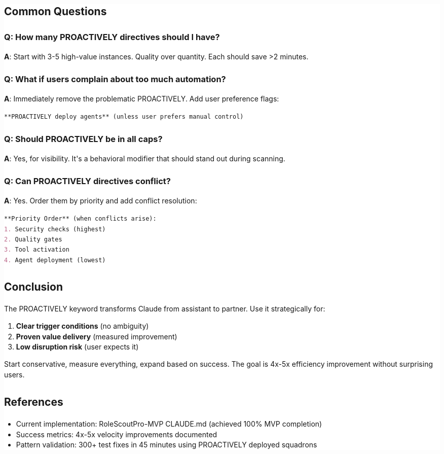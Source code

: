 ## Common Questions

### Q: How many PROACTIVELY directives should I have?

**A**: Start with 3-5 high-value instances. Quality over quantity. Each should save >2 minutes.

### Q: What if users complain about too much automation?

**A**: Immediately remove the problematic PROACTIVELY. Add user preference flags:
```markdown
**PROACTIVELY deploy agents** (unless user prefers manual control)
```

### Q: Should PROACTIVELY be in all caps?

**A**: Yes, for visibility. It's a behavioral modifier that should stand out during scanning.

### Q: Can PROACTIVELY directives conflict?

**A**: Yes. Order them by priority and add conflict resolution:
```markdown
**Priority Order** (when conflicts arise):
1. Security checks (highest)
2. Quality gates
3. Tool activation
4. Agent deployment (lowest)
```

## Conclusion

The PROACTIVELY keyword transforms Claude from assistant to partner. Use it strategically for:
1. **Clear trigger conditions** (no ambiguity)
2. **Proven value delivery** (measured improvement)
3. **Low disruption risk** (user expects it)

Start conservative, measure everything, expand based on success. The goal is 4x-5x efficiency improvement without surprising users.

## References

- Current implementation: RoleScoutPro-MVP CLAUDE.md (achieved 100% MVP completion)
- Success metrics: 4x-5x velocity improvements documented
- Pattern validation: 300+ test fixes in 45 minutes using PROACTIVELY deployed squadrons